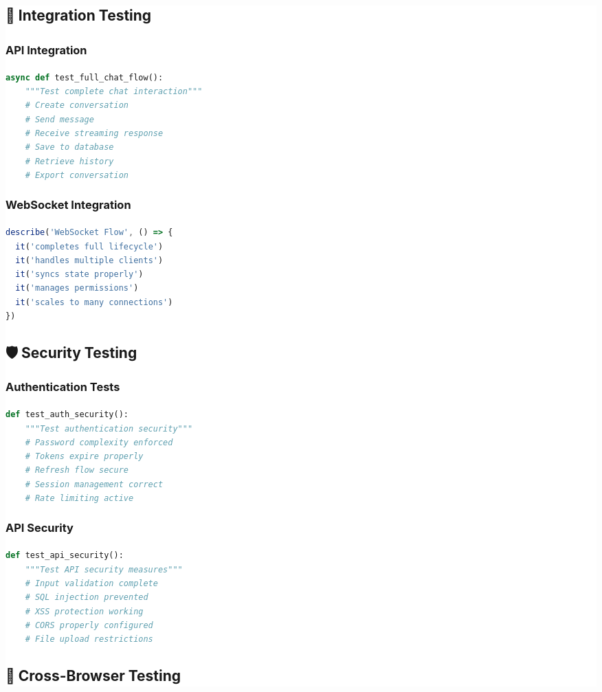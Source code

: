 ## 🔄 Integration Testing

### API Integration
```python
async def test_full_chat_flow():
    """Test complete chat interaction"""
    # Create conversation
    # Send message
    # Receive streaming response
    # Save to database
    # Retrieve history
    # Export conversation
```

### WebSocket Integration
```typescript
describe('WebSocket Flow', () => {
  it('completes full lifecycle')
  it('handles multiple clients')
  it('syncs state properly')
  it('manages permissions')
  it('scales to many connections')
})
```

## 🛡️ Security Testing

### Authentication Tests
```python
def test_auth_security():
    """Test authentication security"""
    # Password complexity enforced
    # Tokens expire properly
    # Refresh flow secure
    # Session management correct
    # Rate limiting active
```

### API Security
```python
def test_api_security():
    """Test API security measures"""
    # Input validation complete
    # SQL injection prevented
    # XSS protection working
    # CORS properly configured
    # File upload restrictions
```

## 📱 Cross-Browser Testing
